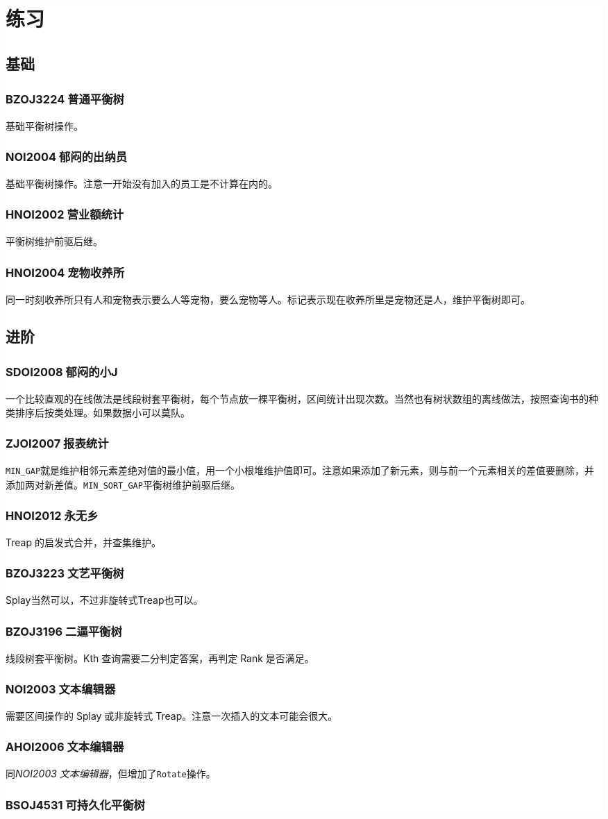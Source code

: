 # 练习

## 基础

### BZOJ3224 普通平衡树

基础平衡树操作。

### NOI2004 郁闷的出纳员

基础平衡树操作。注意一开始没有加入的员工是不计算在内的。

### HNOI2002 营业额统计

平衡树维护前驱后继。

### HNOI2004 宠物收养所

同一时刻收养所只有人和宠物表示要么人等宠物，要么宠物等人。标记表示现在收养所里是宠物还是人，维护平衡树即可。

## 进阶

### SDOI2008 郁闷的小J

一个比较直观的在线做法是线段树套平衡树，每个节点放一棵平衡树，区间统计出现次数。当然也有树状数组的离线做法，按照查询书的种类排序后按类处理。如果数据小可以莫队。

### ZJOI2007 报表统计

`MIN_GAP`就是维护相邻元素差绝对值的最小值，用一个小根堆维护值即可。注意如果添加了新元素，则与前一个元素相关的差值要删除，并添加两对新差值。`MIN_SORT_GAP`平衡树维护前驱后继。

### HNOI2012 永无乡

Treap 的启发式合并，并查集维护。

### BZOJ3223  文艺平衡树

Splay当然可以，不过非旋转式Treap也可以。

### BZOJ3196  二逼平衡树

线段树套平衡树。Kth 查询需要二分判定答案，再判定 Rank 是否满足。

### NOI2003 文本编辑器

需要区间操作的 Splay 或非旋转式 Treap。注意一次插入的文本可能会很大。

### AHOI2006 文本编辑器

同*NOI2003 文本编辑器*，但增加了` Rotate `操作。

### BSOJ4531 可持久化平衡树

